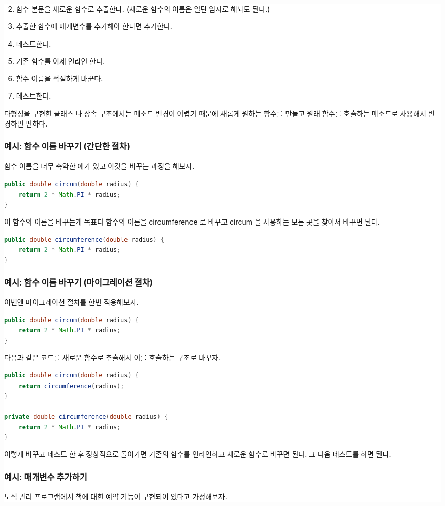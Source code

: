 2. 함수 본문을 새로운 함수로 추출한다. (새로운 함수의 이름은 일단 임시로 해놔도 된다.)

3. 추출한 함수에 매개변수를 추가해야 한다면 추가한다.

4. 테스트한다.

5. 기존 함수를 이제 인라인 한다. 

6. 함수 이름을 적절하게 바꾼다. 

7. 테스트한다. 


다형성을 구현한 클래스 나 상속 구조에서는 메소드 변경이 어렵기 때문에 새롭게 원하는 함수를 만들고 원래 함수를 호출하는 메소드로 사용해서 변경하면 편하다.

### 예시: 함수 이름 바꾸기 (간단한 절차)

함수 이름을 너무 축약한 예가 있고 이것을 바꾸는 과정을 해보자.

```java
public double circum(double radius) {
    return 2 * Math.PI * radius;
}
```

이 함수의 이름을 바꾸는게 목표다 함수의 이름을 circumference 로 바꾸고 circum 을 사용하는 모든 곳을 찾아서 바꾸면 된다. 

```java
public double circumference(double radius) {
    return 2 * Math.PI * radius;
}
```

### 예시: 함수 이름 바꾸기 (마이그레이션 절차)

이번엔 마이그레이션 절차를 한번 적용해보자. 

```java
public double circum(double radius) {
    return 2 * Math.PI * radius;
}
```

다음과 같은 코드를 새로운 함수로 추출해서 이를 호출하는 구조로 바꾸자. 

```java
public double circum(double radius) {
    return circumference(radius);
}

private double circumference(double radius) {
    return 2 * Math.PI * radius;
}
```

이렇게 바꾸고 테스트 한 후 정상적으로 돌아가면 기존의 함수를 인라인하고 새로운 함수로 바꾸면 된다. 그 다음 테스트를 하면 된다.

### 예시: 매개변수 추가하기 

도석 관리 프로그램에서 책에 대한 예약 기능이 구현되어 있다고 가정해보자. 
